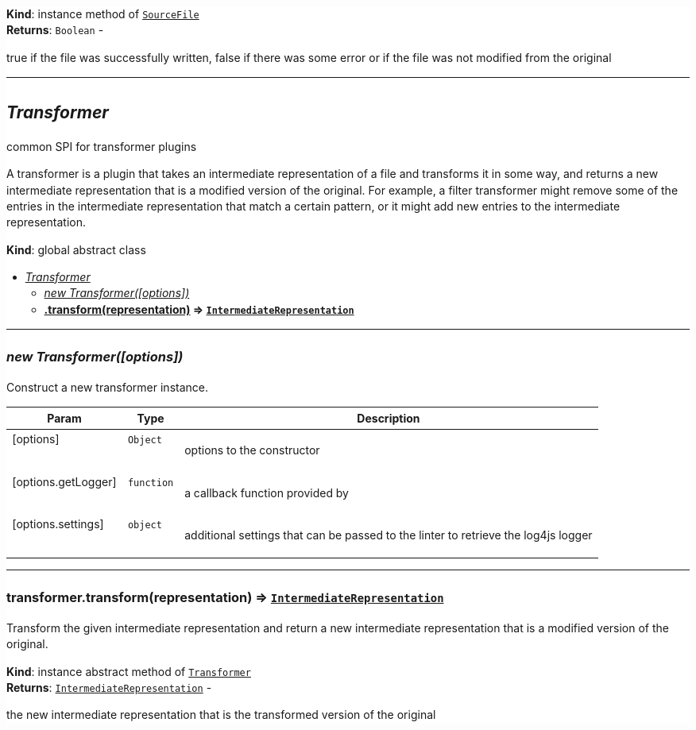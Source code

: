 **Kind**: instance method of [<code>SourceFile</code>](#SourceFile)  
**Returns**: <code>Boolean</code> - <p>true if the file was successfully written, false
if there was some error or if the file was not modified from the original</p>  

* * *

<a name="Transformer"></a>

## *Transformer*
<p>common SPI for transformer plugins</p>
<p>A transformer is a plugin that takes an intermediate representation of a
file and transforms it in some way, and returns a new intermediate
representation that is a modified version of the original. For example,
a filter transformer might remove some of the entries in the intermediate
representation that match a certain pattern, or it might
add new entries to the intermediate representation.</p>

**Kind**: global abstract class  

* *[Transformer](#Transformer)*
    * *[new Transformer([options])](#new_Transformer_new)*
    * **[.transform(representation)](#Transformer+transform) ⇒ [<code>IntermediateRepresentation</code>](#IntermediateRepresentation)**


* * *

<a name="new_Transformer_new"></a>

### *new Transformer([options])*
<p>Construct a new transformer instance.</p>


| Param | Type | Description |
| --- | --- | --- |
| [options] | <code>Object</code> | <p>options to the constructor</p> |
| [options.getLogger] | <code>function</code> | <p>a callback function provided by</p> |
| [options.settings] | <code>object</code> | <p>additional settings that can be passed to the linter to retrieve the log4js logger</p> |


* * *

<a name="Transformer+transform"></a>

### **transformer.transform(representation) ⇒ [<code>IntermediateRepresentation</code>](#IntermediateRepresentation)**
<p>Transform the given intermediate representation and return a new
intermediate representation that is a modified version of the original.</p>

**Kind**: instance abstract method of [<code>Transformer</code>](#Transformer)  
**Returns**: [<code>IntermediateRepresentation</code>](#IntermediateRepresentation) - <p>the new intermediate representation
that is the transformed version of the original</p>  
